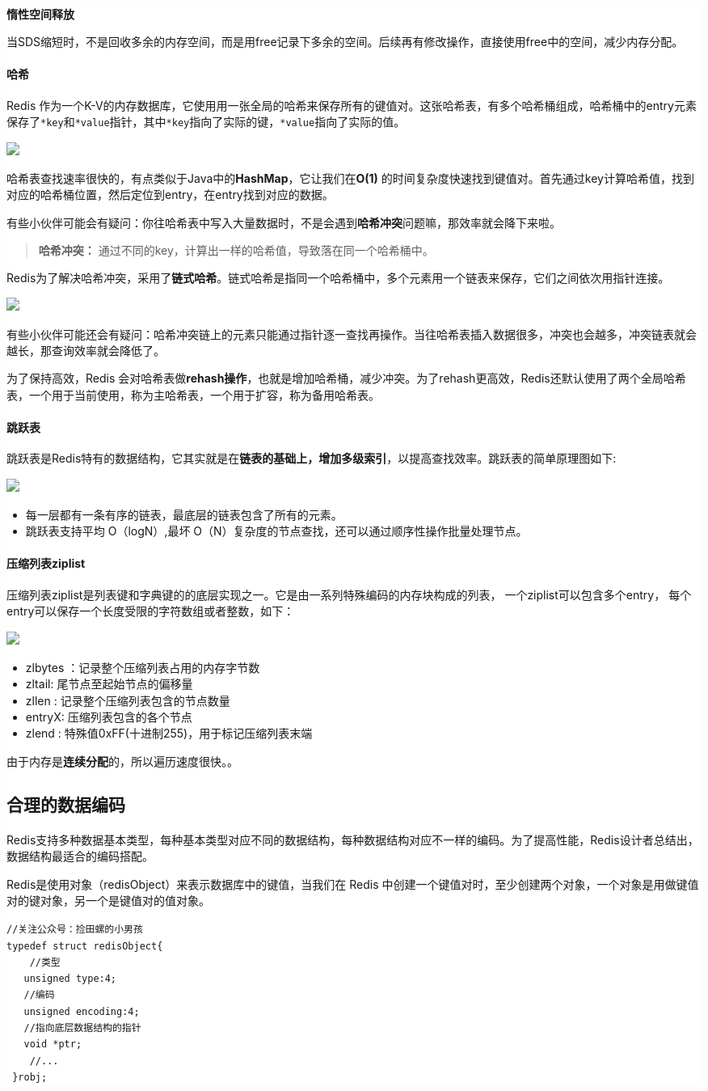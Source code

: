 **惰性空间释放**

当SDS缩短时，不是回收多余的内存空间，而是用free记录下多余的空间。后续再有修改操作，直接使用free中的空间，减少内存分配。

#### 哈希

Redis 作为一个K-V的内存数据库，它使用用一张全局的哈希来保存所有的键值对。这张哈希表，有多个哈希桶组成，哈希桶中的entry元素保存了```*key```和```*value```指针，其中```*key```指向了实际的键，```*value```指向了实际的值。

![](https://p3-juejin.byteimg.com/tos-cn-i-k3u1fbpfcp/13924387cd9e4a2d96d873dba1cc3ca9~tplv-k3u1fbpfcp-zoom-1.image)

哈希表查找速率很快的，有点类似于Java中的**HashMap**，它让我们在**O(1)** 的时间复杂度快速找到键值对。首先通过key计算哈希值，找到对应的哈希桶位置，然后定位到entry，在entry找到对应的数据。

有些小伙伴可能会有疑问：你往哈希表中写入大量数据时，不是会遇到**哈希冲突**问题嘛，那效率就会降下来啦。
> **哈希冲突：** 通过不同的key，计算出一样的哈希值，导致落在同一个哈希桶中。

Redis为了解决哈希冲突，采用了**链式哈希**。链式哈希是指同一个哈希桶中，多个元素用一个链表来保存，它们之间依次用指针连接。

![](https://p3-juejin.byteimg.com/tos-cn-i-k3u1fbpfcp/131951cd80354c24b62584d71b8fe9f9~tplv-k3u1fbpfcp-zoom-1.image)

有些小伙伴可能还会有疑问：哈希冲突链上的元素只能通过指针逐一查找再操作。当往哈希表插入数据很多，冲突也会越多，冲突链表就会越长，那查询效率就会降低了。

为了保持高效，Redis 会对哈希表做**rehash操作**，也就是增加哈希桶，减少冲突。为了rehash更高效，Redis还默认使用了两个全局哈希表，一个用于当前使用，称为主哈希表，一个用于扩容，称为备用哈希表。

#### 跳跃表

跳跃表是Redis特有的数据结构，它其实就是在**链表的基础上，增加多级索引**，以提高查找效率。跳跃表的简单原理图如下:

![](https://p1-juejin.byteimg.com/tos-cn-i-k3u1fbpfcp/0b62d59ffbd945e18f6dfcbf650a6eed~tplv-k3u1fbpfcp-watermark.image)

- 每一层都有一条有序的链表，最底层的链表包含了所有的元素。
- 跳跃表支持平均 O（logN）,最坏 O（N）复杂度的节点查找，还可以通过顺序性操作批量处理节点。


#### 压缩列表ziplist

压缩列表ziplist是列表键和字典键的的底层实现之一。它是由一系列特殊编码的内存块构成的列表， 一个ziplist可以包含多个entry， 每个entry可以保存一个长度受限的字符数组或者整数，如下：


![](https://p3-juejin.byteimg.com/tos-cn-i-k3u1fbpfcp/4ce3da7cddbe4e6e94a775151664ed93~tplv-k3u1fbpfcp-zoom-1.image)

- zlbytes ：记录整个压缩列表占用的内存字节数
- zltail: 尾节点至起始节点的偏移量
- zllen : 记录整个压缩列表包含的节点数量
- entryX: 压缩列表包含的各个节点
- zlend : 特殊值0xFF(十进制255)，用于标记压缩列表末端

由于内存是**连续分配**的，所以遍历速度很快。。


##  合理的数据编码

Redis支持多种数据基本类型，每种基本类型对应不同的数据结构，每种数据结构对应不一样的编码。为了提高性能，Redis设计者总结出，数据结构最适合的编码搭配。

Redis是使用对象（redisObject）来表示数据库中的键值，当我们在 Redis 中创建一个键值对时，至少创建两个对象，一个对象是用做键值对的键对象，另一个是键值对的值对象。
```
//关注公众号：捡田螺的小男孩
typedef struct redisObject{
    //类型
   unsigned type:4;
   //编码
   unsigned encoding:4;
   //指向底层数据结构的指针
   void *ptr;
    //...
 }robj;
```

